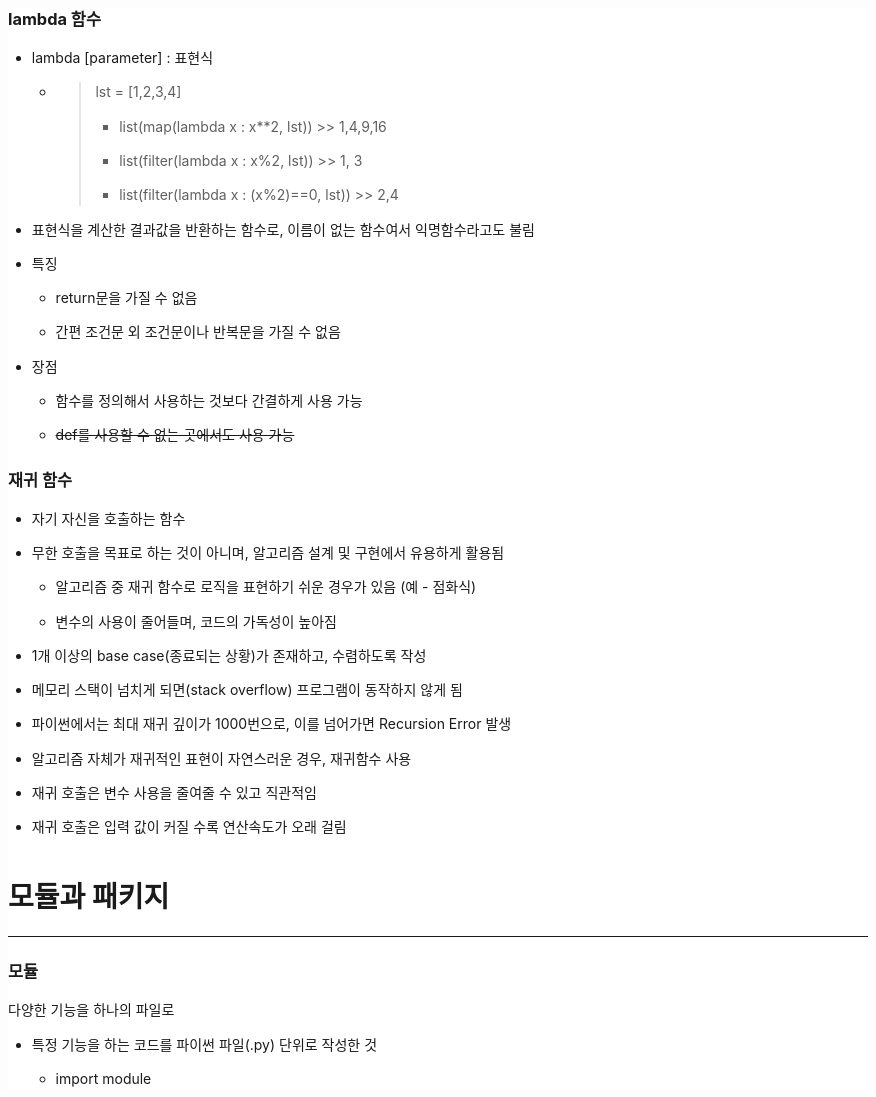 ### lambda 함수

- lambda [parameter] : 표현식
  
  - > lst = [1,2,3,4]
    > - list(map(lambda x : x\*\*2, lst))  >> 1,4,9,16
    > 
    > - list(filter(lambda x : x%2, lst)) >> 1, 3
    > 
    > - list(filter(lambda x : (x%2)==0, lst)) >> 2,4

- 표현식을 계산한 결과값을 반환하는 함수로, 이름이 없는 함수여서 익명함수라고도 불림

- 특징
  
  - return문을 가질 수 없음
  
  - 간편 조건문 외 조건문이나 반복문을 가질 수 없음

- 장점
  
  - 함수를 정의해서 사용하는 것보다 간결하게 사용 가능
  
  - ~~def를 사용할 수 없는 곳에서도 사용 가능~~

### 재귀 함수

- 자기 자신을 호출하는 함수

- 무한 호출을 목표로 하는 것이 아니며, 알고리즘 설계 및 구현에서 유용하게 활용됨
  
  - 알고리즘  중 재귀 함수로 로직을 표현하기 쉬운 경우가 있음 (예 - 점화식)
  
  - 변수의 사용이 줄어들며, 코드의 가독성이 높아짐

- 1개 이상의 base case(종료되는 상황)가 존재하고, 수렴하도록 작성

- 메모리 스택이 넘치게 되면(stack overflow) 프로그램이 동작하지 않게 됨

- 파이썬에서는 최대 재귀 깊이가 1000번으로, 이를 넘어가면 Recursion Error 발생

- 알고리즘 자체가 재귀적인 표현이 자연스러운 경우, 재귀함수 사용

- 재귀 호출은 변수 사용을 줄여줄 수 있고 직관적임

- 재귀 호출은 입력 값이 커질 수록 연산속도가 오래 걸림

# 모듈과 패키지

---

### 모듈

다양한 기능을 하나의 파일로

- 특정 기능을 하는 코드를 파이썬 파일(.py) 단위로 작성한 것
  
  - import module
  